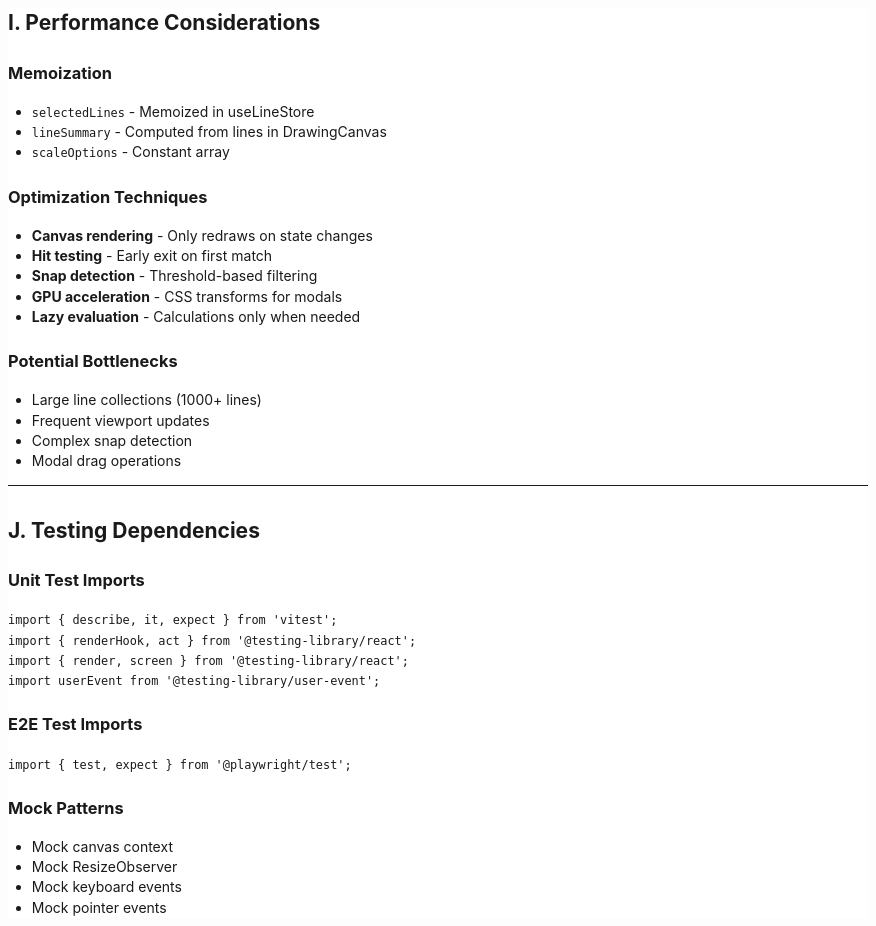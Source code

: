 ## I. Performance Considerations

### Memoization
- `selectedLines` - Memoized in useLineStore
- `lineSummary` - Computed from lines in DrawingCanvas
- `scaleOptions` - Constant array

### Optimization Techniques
- **Canvas rendering** - Only redraws on state changes
- **Hit testing** - Early exit on first match
- **Snap detection** - Threshold-based filtering
- **GPU acceleration** - CSS transforms for modals
- **Lazy evaluation** - Calculations only when needed

### Potential Bottlenecks
- Large line collections (1000+ lines)
- Frequent viewport updates
- Complex snap detection
- Modal drag operations

---

## J. Testing Dependencies

### Unit Test Imports
```
import { describe, it, expect } from 'vitest';
import { renderHook, act } from '@testing-library/react';
import { render, screen } from '@testing-library/react';
import userEvent from '@testing-library/user-event';
```

### E2E Test Imports
```
import { test, expect } from '@playwright/test';
```

### Mock Patterns
- Mock canvas context
- Mock ResizeObserver
- Mock keyboard events
- Mock pointer events

